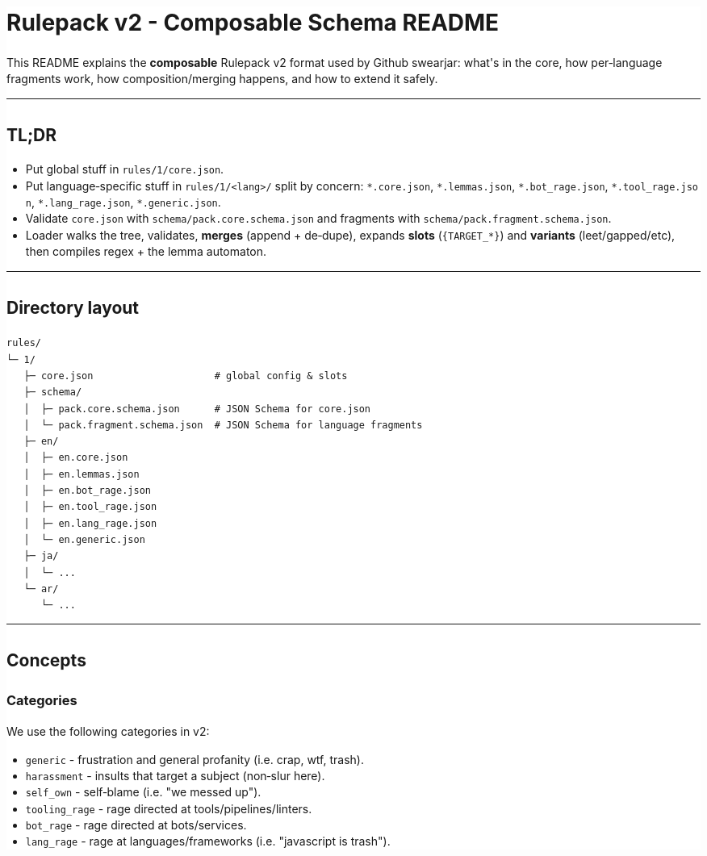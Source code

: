 # Rulepack v2 - Composable Schema README

This README explains the **composable** Rulepack v2 format used by Github swearjar: what's in the core, how per‑language fragments work, how composition/merging happens, and how to extend it safely.

---

## TL;DR

- Put global stuff in `rules/1/core.json`.
- Put language‑specific stuff in `rules/1/<lang>/` split by concern: `*.core.json`, `*.lemmas.json`, `*.bot_rage.json`, `*.tool_rage.json`, `*.lang_rage.json`, `*.generic.json`.
- Validate `core.json` with `schema/pack.core.schema.json` and fragments with `schema/pack.fragment.schema.json`.
- Loader walks the tree, validates, **merges** (append + de‑dupe), expands **slots** (`{TARGET_*}`) and **variants** (leet/gapped/etc), then compiles regex + the lemma automaton.

---

## Directory layout

```
rules/
└─ 1/
   ├─ core.json                     # global config & slots
   ├─ schema/
   │  ├─ pack.core.schema.json      # JSON Schema for core.json
   │  └─ pack.fragment.schema.json  # JSON Schema for language fragments
   ├─ en/
   │  ├─ en.core.json
   │  ├─ en.lemmas.json
   │  ├─ en.bot_rage.json
   │  ├─ en.tool_rage.json
   │  ├─ en.lang_rage.json
   │  └─ en.generic.json
   ├─ ja/
   │  └─ ...
   └─ ar/
      └─ ...
```

---

## Concepts

### Categories

We use the following categories in v2:

- `generic` - frustration and general profanity (i.e. crap, wtf, trash).
- `harassment` - insults that target a subject (non‑slur here).
- `self_own` - self‑blame (i.e. "we messed up").
- `tooling_rage` - rage directed at tools/pipelines/linters.
- `bot_rage` - rage directed at bots/services.
- `lang_rage` - rage at languages/frameworks (i.e. "javascript is trash").
